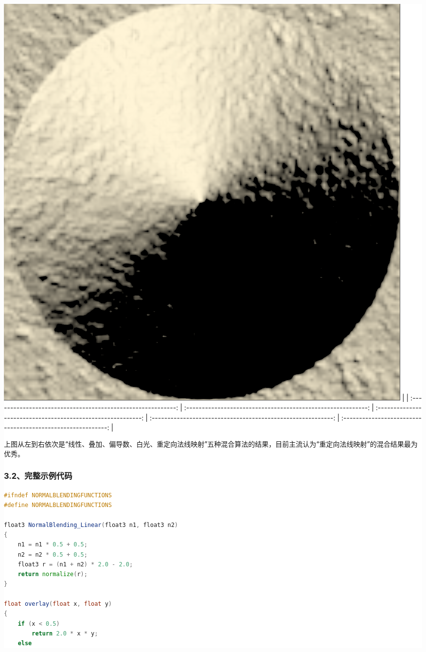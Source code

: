 ![img](3、法线混合.assets/1687833061735-066f4029-8f42-41e2-afa2-7f2ba7b9a376-1707923534334-56.png) |
| :----------------------------------------------------------: | :----------------------------------------------------------: | :----------------------------------------------------------: | :----------------------------------------------------------: | :----------------------------------------------------------: |

上图从左到右依次是“线性、叠加、偏导数、白光、重定向法线映射”五种混合算法的结果，目前主流认为“重定向法线映射”的混合结果最为优秀。

### 3.2、完整示例代码

```glsl
#ifndef NORMALBLENDINGFUNCTIONS
#define NORMALBLENDINGFUNCTIONS

float3 NormalBlending_Linear(float3 n1, float3 n2)
{
    n1 = n1 * 0.5 + 0.5;
    n2 = n2 * 0.5 + 0.5;
    float3 r = (n1 + n2) * 2.0 - 2.0;
    return normalize(r);
}

float overlay(float x, float y)
{
    if (x < 0.5)
        return 2.0 * x * y;
    else
```